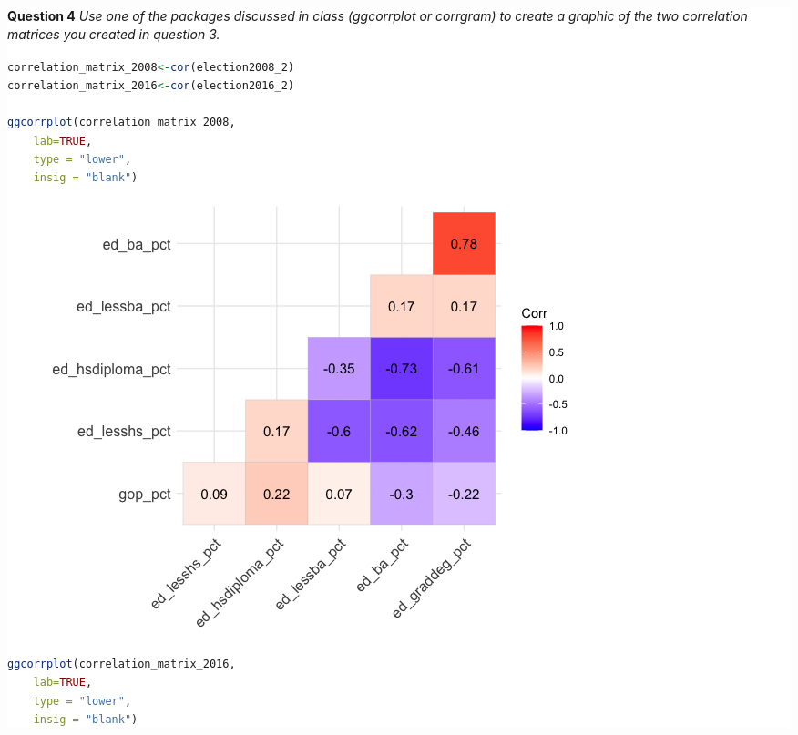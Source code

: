 **Question 4** *Use one of the packages discussed in class (ggcorrplot
or corrgram) to create a graphic of the two correlation matrices you
created in question 3.*

``` r
correlation_matrix_2008<-cor(election2008_2)
correlation_matrix_2016<-cor(election2016_2)

ggcorrplot(correlation_matrix_2008,
    lab=TRUE,
    type = "lower", 
    insig = "blank")
```

![](Lab-5_correlation-anova_files/figure-gfm/unnamed-chunk-5-1.png)

``` r
ggcorrplot(correlation_matrix_2016,
    lab=TRUE,
    type = "lower", 
    insig = "blank")
```
